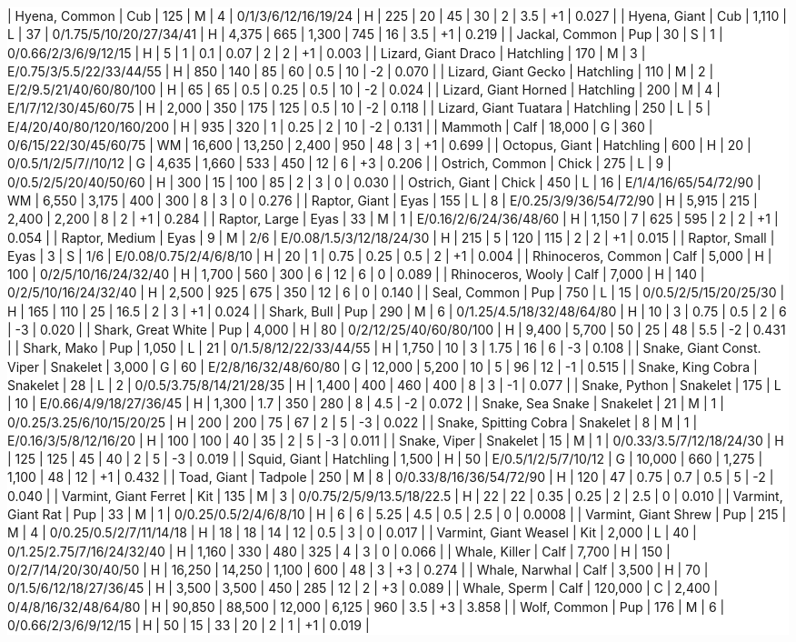 | Hyena, Common | Cub | 125 | M | 4 | 0/1/3/6/12/16/19/24 | H | 225 | 20 | 45 | 30 | 2 | 3.5 | +1 | 0.027 |
| Hyena, Giant | Cub | 1,110 | L | 37 | 0/1.75/5/10/20/27/34/41 | H | 4,375 | 665 | 1,300 | 745 | 16 | 3.5 | +1 | 0.219 |
| Jackal, Common | Pup | 30 | S | 1 | 0/0.66/2/3/6/9/12/15 | H | 5 | 1 | 0.1 | 0.07 | 2 | 2 | +1 | 0.003 |
| Lizard, Giant Draco | Hatchling | 170 | M | 3 | E/0.75/3/5.5/22/33/44/55 | H | 850 | 140 | 85 | 60 | 0.5 | 10 | -2 | 0.070 |
| Lizard, Giant Gecko | Hatchling | 110 | M | 2 | E/2/9.5/21/40/60/80/100 | H | 65 | 65 | 0.5 | 0.25 | 0.5 | 10 | -2 | 0.024 |
| Lizard, Giant Horned | Hatchling | 200 | M | 4 | E/1/7/12/30/45/60/75 | H | 2,000 | 350 | 175 | 125 | 0.5 | 10 | -2 | 0.118 |
| Lizard, Giant Tuatara | Hatchling | 250 | L | 5 | E/4/20/40/80/120/160/200 | H | 935 | 320 | 1 | 0.25 | 2 | 10 | -2 | 0.131 |
| Mammoth | Calf | 18,000 | G | 360 | 0/6/15/22/30/45/60/75 | WM | 16,600 | 13,250 | 2,400 | 950 | 48 | 3 | +1 | 0.699 |
| Octopus, Giant | Hatchling | 600 | H | 20 | 0/0.5/1/2/5/7//10/12 | G | 4,635 | 1,660 | 533 | 450 | 12 | 6 | +3 | 0.206 |
| Ostrich, Common | Chick | 275 | L | 9 | 0/0.5/2/5/20/40/50/60 | H | 300 | 15 | 100 | 85 | 2 | 3 | 0 | 0.030 |
| Ostrich, Giant | Chick | 450 | L | 16 | E/1/4/16/65/54/72/90 | WM | 6,550 | 3,175 | 400 | 300 | 8 | 3 | 0 | 0.276 |
| Raptor, Giant | Eyas | 155 | L | 8 | E/0.25/3/9/36/54/72/90 | H | 5,915 | 215 | 2,400 | 2,200 | 8 | 2 | +1 | 0.284 |
| Raptor, Large | Eyas | 33 | M | 1 | E/0.16/2/6/24/36/48/60 | H | 1,150 | 7 | 625 | 595 | 2 | 2 | +1 | 0.054 |
| Raptor, Medium | Eyas | 9 | M | 2/6 | E/0.08/1.5/3/12/18/24/30 | H | 215 | 5 | 120 | 115 | 2 | 2 | +1 | 0.015 |
| Raptor, Small | Eyas | 3 | S | 1/6 | E/0.08/0.75/2/4/6/8/10 | H | 20 | 1 | 0.75 | 0.25 | 0.5 | 2 | +1 | 0.004 |
| Rhinoceros, Common | Calf | 5,000 | H | 100 | 0/2/5/10/16/24/32/40 | H | 1,700 | 560 | 300 | 6 | 12 | 6 | 0 | 0.089 |
| Rhinoceros, Wooly | Calf | 7,000 | H | 140 | 0/2/5/10/16/24/32/40 | H | 2,500 | 925 | 675 | 350 | 12 | 6 | 0 | 0.140 |
| Seal, Common | Pup | 750 | L | 15 | 0/0.5/2/5/15/20/25/30 | H | 165 | 110 | 25 | 16.5 | 2 | 3 | +1 | 0.024 |
| Shark, Bull | Pup | 290 | M | 6 | 0/1.25/4.5/18/32/48/64/80 | H | 10 | 3 | 0.75 | 0.5 | 2 | 6 | -3 | 0.020 |
| Shark, Great White | Pup | 4,000 | H | 80 | 0/2/12/25/40/60/80/100 | H | 9,400 | 5,700 | 50 | 25 | 48 | 5.5 | -2 | 0.431 |
| Shark, Mako | Pup | 1,050 | L | 21 | 0/1.5/8/12/22/33/44/55 | H | 1,750 | 10 | 3 | 1.75 | 16 | 6 | -3 | 0.108 |
| Snake, Giant Const. Viper | Snakelet | 3,000 | G | 60 | E/2/8/16/32/48/60/80 | G | 12,000 | 5,200 | 10 | 5 | 96 | 12 | -1 | 0.515 |
| Snake, King Cobra | Snakelet | 28 | L | 2 | 0/0.5/3.75/8/14/21/28/35 | H | 1,400 | 400 | 460 | 400 | 8 | 3 | -1 | 0.077 |
| Snake, Python | Snakelet | 175 | L | 10 | E/0.66/4/9/18/27/36/45 | H | 1,300 | 1.7 | 350 | 280 | 8 | 4.5 | -2 | 0.072 |
| Snake, Sea Snake | Snakelet | 21 | M | 1 | 0/0.25/3.25/6/10/15/20/25 | H | 200 | 200 | 75 | 67 | 2 | 5 | -3 | 0.022 |
| Snake, Spitting Cobra | Snakelet | 8 | M | 1 | E/0.16/3/5/8/12/16/20 | H | 100 | 100 | 40 | 35 | 2 | 5 | -3 | 0.011 |
| Snake, Viper | Snakelet | 15 | M | 1 | 0/0.33/3.5/7/12/18/24/30 | H | 125 | 125 | 45 | 40 | 2 | 5 | -3 | 0.019 |
| Squid, Giant | Hatchling | 1,500 | H | 50 | E/0.5/1/2/5/7/10/12 | G | 10,000 | 660 | 1,275 | 1,100 | 48 | 12 | +1 | 0.432 |
| Toad, Giant | Tadpole | 250 | M | 8 | 0/0.33/8/16/36/54/72/90 | H | 120 | 47 | 0.75 | 0.7 | 0.5 | 5 | -2 | 0.040 |
| Varmint, Giant Ferret | Kit | 135 | M | 3 | 0/0.75/2/5/9/13.5/18/22.5 | H | 22 | 22 | 0.35 | 0.25 | 2 | 2.5 | 0 | 0.010 |
| Varmint, Giant Rat | Pup | 33 | M | 1 | 0/0.25/0.5/2/4/6/8/10 | H | 6 | 6 | 5.25 | 4.5 | 0.5 | 2.5 | 0 | 0.0008 |
| Varmint, Giant Shrew | Pup | 215 | M | 4 | 0/0.25/0.5/2/7/11/14/18 | H | 18 | 18 | 14 | 12 | 0.5 | 3 | 0 | 0.017 |
| Varmint, Giant Weasel | Kit | 2,000 | L | 40 | 0/1.25/2.75/7/16/24/32/40 | H | 1,160 | 330 | 480 | 325 | 4 | 3 | 0 | 0.066 |
| Whale, Killer | Calf | 7,700 | H | 150 | 0/2/7/14/20/30/40/50 | H | 16,250 | 14,250 | 1,100 | 600 | 48 | 3 | +3 | 0.274 |
| Whale, Narwhal | Calf | 3,500 | H | 70 | 0/1.5/6/12/18/27/36/45 | H | 3,500 | 3,500 | 450 | 285 | 12 | 2 | +3 | 0.089 |
| Whale, Sperm | Calf | 120,000 | C | 2,400 | 0/4/8/16/32/48/64/80 | H | 90,850 | 88,500 | 12,000 | 6,125 | 960 | 3.5 | +3 | 3.858 |
| Wolf, Common | Pup | 176 | M | 6 | 0/0.66/2/3/6/9/12/15 | H | 50 | 15 | 33 | 20 | 2 | 1 | +1 | 0.019 |